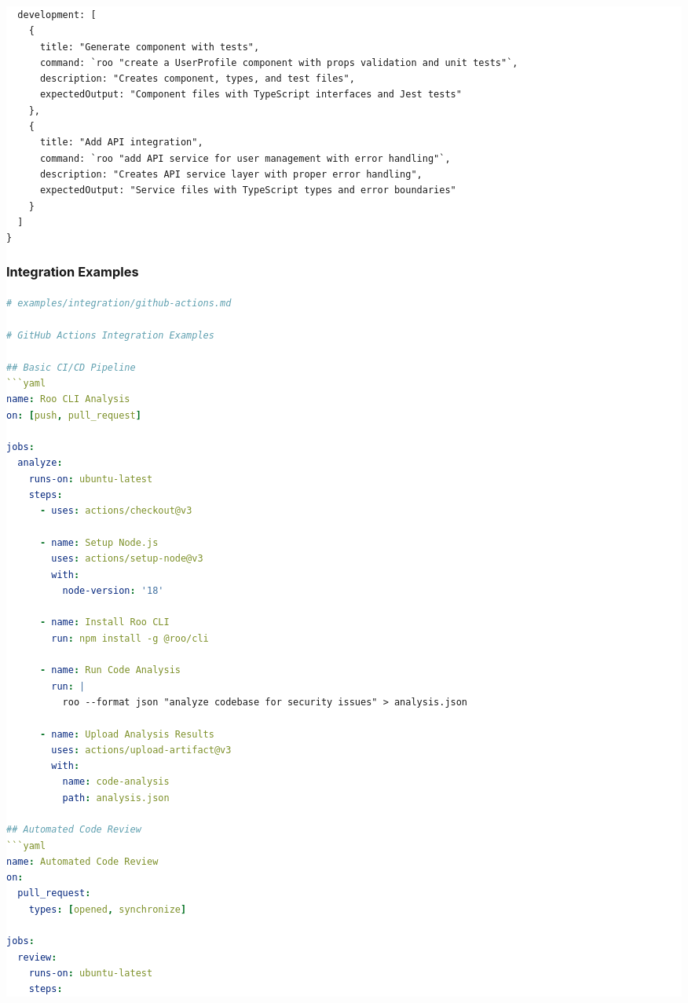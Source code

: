 ```
  development: [
    {
      title: "Generate component with tests",
      command: `roo "create a UserProfile component with props validation and unit tests"`,
      description: "Creates component, types, and test files",
      expectedOutput: "Component files with TypeScript interfaces and Jest tests"
    },
    {
      title: "Add API integration",
      command: `roo "add API service for user management with error handling"`,
      description: "Creates API service layer with proper error handling",
      expectedOutput: "Service files with TypeScript types and error boundaries"
    }
  ]
}
```

### Integration Examples
```yaml
# examples/integration/github-actions.md

# GitHub Actions Integration Examples

## Basic CI/CD Pipeline
```yaml
name: Roo CLI Analysis
on: [push, pull_request]

jobs:
  analyze:
    runs-on: ubuntu-latest
    steps:
      - uses: actions/checkout@v3
      
      - name: Setup Node.js
        uses: actions/setup-node@v3
        with:
          node-version: '18'
          
      - name: Install Roo CLI
        run: npm install -g @roo/cli
        
      - name: Run Code Analysis
        run: |
          roo --format json "analyze codebase for security issues" > analysis.json
          
      - name: Upload Analysis Results
        uses: actions/upload-artifact@v3
        with:
          name: code-analysis
          path: analysis.json

## Automated Code Review
```yaml
name: Automated Code Review
on:
  pull_request:
    types: [opened, synchronize]

jobs:
  review:
    runs-on: ubuntu-latest
    steps:
```